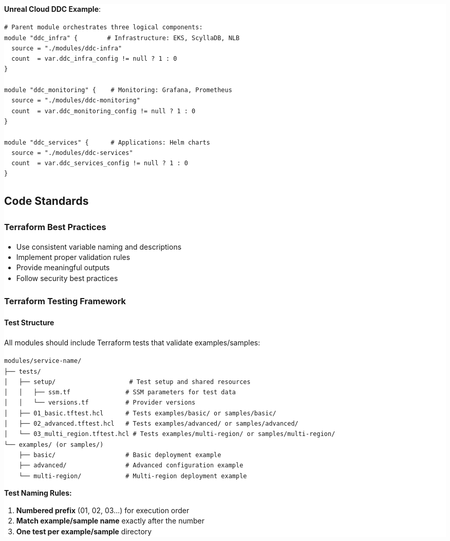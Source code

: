 **Unreal Cloud DDC Example**:
```hcl
# Parent module orchestrates three logical components:
module "ddc_infra" {        # Infrastructure: EKS, ScyllaDB, NLB
  source = "./modules/ddc-infra"
  count  = var.ddc_infra_config != null ? 1 : 0
}

module "ddc_monitoring" {    # Monitoring: Grafana, Prometheus
  source = "./modules/ddc-monitoring"
  count  = var.ddc_monitoring_config != null ? 1 : 0
}

module "ddc_services" {      # Applications: Helm charts
  source = "./modules/ddc-services"
  count  = var.ddc_services_config != null ? 1 : 0
}
```

## Code Standards

### Terraform Best Practices
- Use consistent variable naming and descriptions
- Implement proper validation rules
- Provide meaningful outputs
- Follow security best practices

### Terraform Testing Framework

#### Test Structure
All modules should include Terraform tests that validate examples/samples:

```
modules/service-name/
├── tests/
│   ├── setup/                    # Test setup and shared resources
│   │   ├── ssm.tf               # SSM parameters for test data
│   │   └── versions.tf          # Provider versions
│   ├── 01_basic.tftest.hcl      # Tests examples/basic/ or samples/basic/
│   ├── 02_advanced.tftest.hcl   # Tests examples/advanced/ or samples/advanced/
│   └── 03_multi_region.tftest.hcl # Tests examples/multi-region/ or samples/multi-region/
└── examples/ (or samples/)
    ├── basic/                   # Basic deployment example
    ├── advanced/                # Advanced configuration example
    └── multi-region/            # Multi-region deployment example
```

**Test Naming Rules:**
1. **Numbered prefix** (01, 02, 03...) for execution order
2. **Match example/sample name** exactly after the number
3. **One test per example/sample** directory

